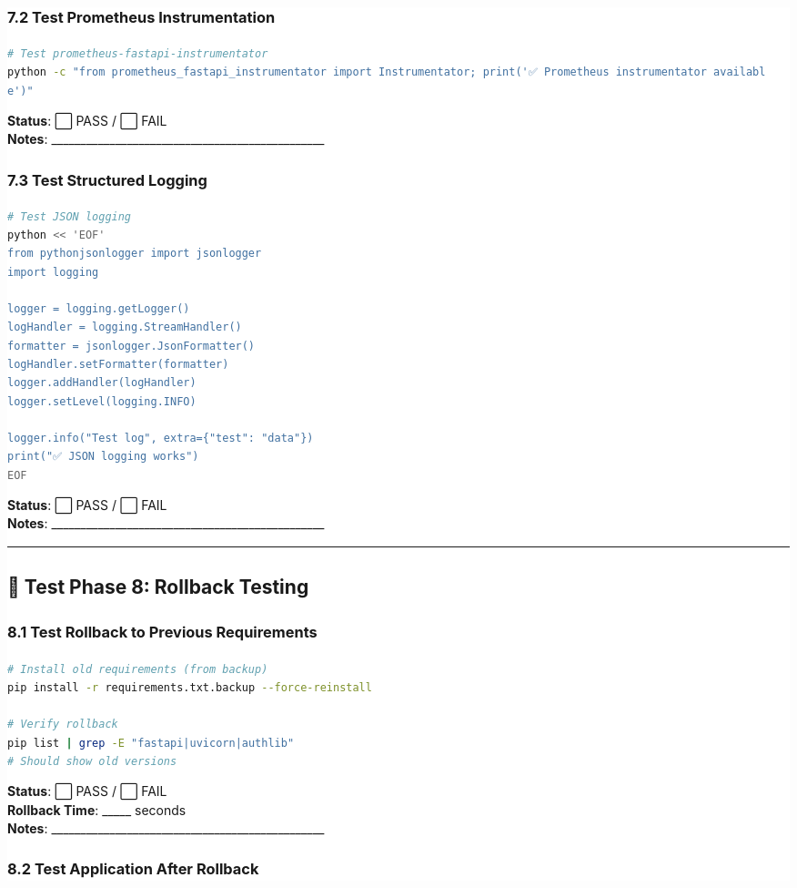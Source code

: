### 7.2 Test Prometheus Instrumentation

```bash
# Test prometheus-fastapi-instrumentator
python -c "from prometheus_fastapi_instrumentator import Instrumentator; print('✅ Prometheus instrumentator available')"
```

**Status**: ⬜ PASS / ⬜ FAIL  
**Notes**: _______________________________________________

### 7.3 Test Structured Logging

```bash
# Test JSON logging
python << 'EOF'
from pythonjsonlogger import jsonlogger
import logging

logger = logging.getLogger()
logHandler = logging.StreamHandler()
formatter = jsonlogger.JsonFormatter()
logHandler.setFormatter(formatter)
logger.addHandler(logHandler)
logger.setLevel(logging.INFO)

logger.info("Test log", extra={"test": "data"})
print("✅ JSON logging works")
EOF
```

**Status**: ⬜ PASS / ⬜ FAIL  
**Notes**: _______________________________________________

---

## 🧪 Test Phase 8: Rollback Testing

### 8.1 Test Rollback to Previous Requirements

```bash
# Install old requirements (from backup)
pip install -r requirements.txt.backup --force-reinstall

# Verify rollback
pip list | grep -E "fastapi|uvicorn|authlib"
# Should show old versions
```

**Status**: ⬜ PASS / ⬜ FAIL  
**Rollback Time**: _____ seconds  
**Notes**: _______________________________________________

### 8.2 Test Application After Rollback
